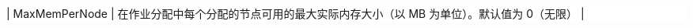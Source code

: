 | MaxMemPerNode                 | 在作业分配中每个分配的节点可用的最大实际内存大小（以 MB 为单位）。默认值为 0（无限）                                                                                                                                                                                                                                                                                                                                                                                                                                                                                                                                                                                                                                                                                                                                                                                                                                                                                                                                                                                                                                                                                                                                                                                                                                                                                                                                                                                                                                                                                                                                                                                                                                                                                                                                                                                                                                                                                                                                                                                                                                                                                                                                                                                                                                                                                                                                                                                                                                                                                                                                                                                                                                                                                                                                                                                                                                                                                                                                                                                                                                                                                                                                                                                                                                                                                            |